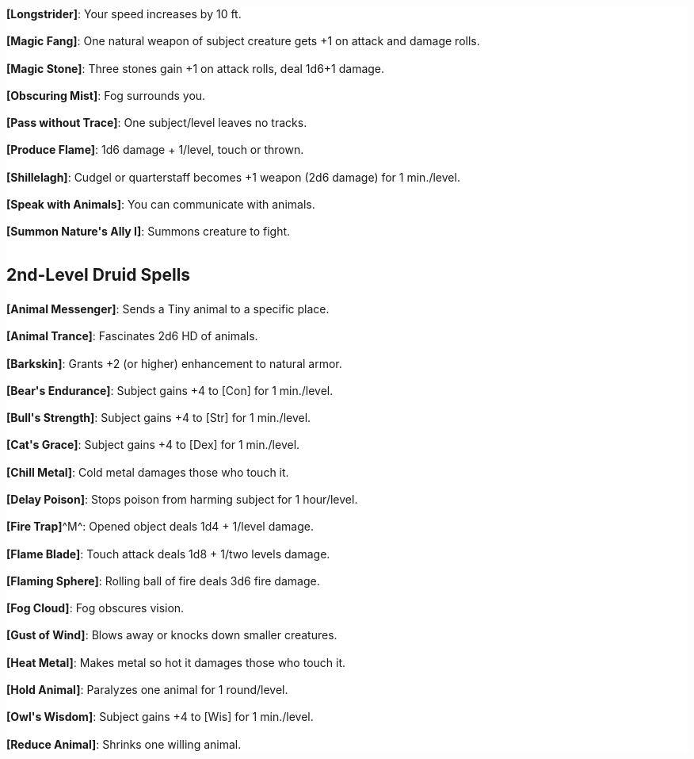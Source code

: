 **[Longstrider]**: Your speed increases by 10 ft.

**[Magic Fang]**: One natural weapon of subject creature gets +1
on attack and damage rolls.

**[Magic Stone]**: Three stones gain +1 on attack rolls, deal
1d6+1 damage.

**[Obscuring Mist]**: Fog surrounds you.

**[Pass without Trace]**: One subject/level leaves no tracks.

**[Produce Flame]**: 1d6 damage + 1/level, touch or thrown.

**[Shillelagh]**: Cudgel or quarterstaff becomes +1 weapon (2d6
damage) for 1 min./level.

**[Speak with Animals]**: You can communicate with animals.

**[Summon Nature's Ally I]**: Summons creature to fight.

## 2nd-Level Druid Spells

**[Animal Messenger]**: Sends a Tiny animal to a specific place.

**[Animal Trance]**: Fascinates 2d6 HD of animals.

**[Barkskin]**: Grants +2 (or higher) enhancement to natural
armor.

**[Bear's Endurance]**: Subject gains +4 to [Con] for 1
min./level.

**[Bull's Strength]**: Subject gains +4 to [Str] for 1
min./level.

**[Cat's Grace]**: Subject gains +4 to [Dex] for 1 min./level.

**[Chill Metal]**: Cold metal damages those who touch it.

**[Delay Poison]**: Stops poison from harming subject for 1
hour/level.

**[Fire Trap]**^M^: Opened object deals 1d4 + 1/level damage.

**[Flame Blade]**: Touch attack deals 1d8 + 1/two levels damage.

**[Flaming Sphere]**: Rolling ball of fire deals 3d6 fire damage.

**[Fog Cloud]**: Fog obscures vision.

**[Gust of Wind]**: Blows away or knocks down smaller creatures.

**[Heat Metal]**: Makes metal so hot it damages those who touch
it.

**[Hold Animal]**: Paralyzes one animal for 1 round/level.

**[Owl's Wisdom]**: Subject gains +4 to [Wis] for 1 min./level.

**[Reduce Animal]**: Shrinks one willing animal.
